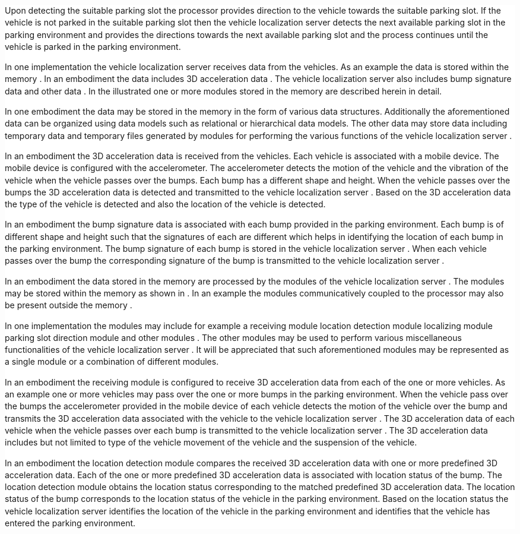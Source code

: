 Upon detecting the suitable parking slot the processor provides direction to the vehicle towards the suitable parking slot. If the vehicle is not parked in the suitable parking slot then the vehicle localization server detects the next available parking slot in the parking environment and provides the directions towards the next available parking slot and the process continues until the vehicle is parked in the parking environment.

In one implementation the vehicle localization server receives data from the vehicles. As an example the data is stored within the memory . In an embodiment the data includes 3D acceleration data . The vehicle localization server also includes bump signature data and other data . In the illustrated one or more modules stored in the memory are described herein in detail.

In one embodiment the data may be stored in the memory in the form of various data structures. Additionally the aforementioned data can be organized using data models such as relational or hierarchical data models. The other data may store data including temporary data and temporary files generated by modules for performing the various functions of the vehicle localization server .

In an embodiment the 3D acceleration data is received from the vehicles. Each vehicle is associated with a mobile device. The mobile device is configured with the accelerometer. The accelerometer detects the motion of the vehicle and the vibration of the vehicle when the vehicle passes over the bumps. Each bump has a different shape and height. When the vehicle passes over the bumps the 3D acceleration data is detected and transmitted to the vehicle localization server . Based on the 3D acceleration data the type of the vehicle is detected and also the location of the vehicle is detected.

In an embodiment the bump signature data is associated with each bump provided in the parking environment. Each bump is of different shape and height such that the signatures of each are different which helps in identifying the location of each bump in the parking environment. The bump signature of each bump is stored in the vehicle localization server . When each vehicle passes over the bump the corresponding signature of the bump is transmitted to the vehicle localization server .

In an embodiment the data stored in the memory are processed by the modules of the vehicle localization server . The modules may be stored within the memory as shown in . In an example the modules communicatively coupled to the processor may also be present outside the memory .

In one implementation the modules may include for example a receiving module location detection module localizing module parking slot direction module and other modules . The other modules may be used to perform various miscellaneous functionalities of the vehicle localization server . It will be appreciated that such aforementioned modules may be represented as a single module or a combination of different modules.

In an embodiment the receiving module is configured to receive 3D acceleration data from each of the one or more vehicles. As an example one or more vehicles may pass over the one or more bumps in the parking environment. When the vehicle pass over the bumps the accelerometer provided in the mobile device of each vehicle detects the motion of the vehicle over the bump and transmits the 3D acceleration data associated with the vehicle to the vehicle localization server . The 3D acceleration data of each vehicle when the vehicle passes over each bump is transmitted to the vehicle localization server . The 3D acceleration data includes but not limited to type of the vehicle movement of the vehicle and the suspension of the vehicle.

In an embodiment the location detection module compares the received 3D acceleration data with one or more predefined 3D acceleration data. Each of the one or more predefined 3D acceleration data is associated with location status of the bump. The location detection module obtains the location status corresponding to the matched predefined 3D acceleration data. The location status of the bump corresponds to the location status of the vehicle in the parking environment. Based on the location status the vehicle localization server identifies the location of the vehicle in the parking environment and identifies that the vehicle has entered the parking environment.
